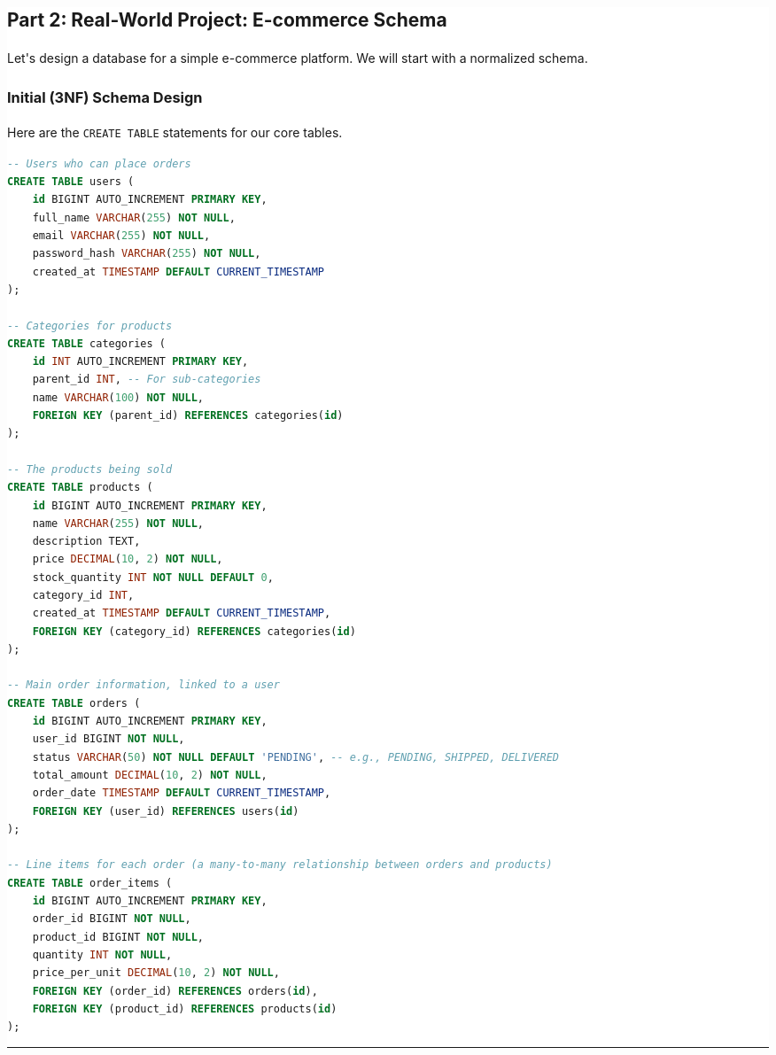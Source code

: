 
## Part 2: Real-World Project: E-commerce Schema

Let's design a database for a simple e-commerce platform. We will start with a normalized schema.

### Initial (3NF) Schema Design

Here are the `CREATE TABLE` statements for our core tables.

```sql
-- Users who can place orders
CREATE TABLE users (
    id BIGINT AUTO_INCREMENT PRIMARY KEY,
    full_name VARCHAR(255) NOT NULL,
    email VARCHAR(255) NOT NULL,
    password_hash VARCHAR(255) NOT NULL,
    created_at TIMESTAMP DEFAULT CURRENT_TIMESTAMP
);

-- Categories for products
CREATE TABLE categories (
    id INT AUTO_INCREMENT PRIMARY KEY,
    parent_id INT, -- For sub-categories
    name VARCHAR(100) NOT NULL,
    FOREIGN KEY (parent_id) REFERENCES categories(id)
);

-- The products being sold
CREATE TABLE products (
    id BIGINT AUTO_INCREMENT PRIMARY KEY,
    name VARCHAR(255) NOT NULL,
    description TEXT,
    price DECIMAL(10, 2) NOT NULL,
    stock_quantity INT NOT NULL DEFAULT 0,
    category_id INT,
    created_at TIMESTAMP DEFAULT CURRENT_TIMESTAMP,
    FOREIGN KEY (category_id) REFERENCES categories(id)
);

-- Main order information, linked to a user
CREATE TABLE orders (
    id BIGINT AUTO_INCREMENT PRIMARY KEY,
    user_id BIGINT NOT NULL,
    status VARCHAR(50) NOT NULL DEFAULT 'PENDING', -- e.g., PENDING, SHIPPED, DELIVERED
    total_amount DECIMAL(10, 2) NOT NULL,
    order_date TIMESTAMP DEFAULT CURRENT_TIMESTAMP,
    FOREIGN KEY (user_id) REFERENCES users(id)
);

-- Line items for each order (a many-to-many relationship between orders and products)
CREATE TABLE order_items (
    id BIGINT AUTO_INCREMENT PRIMARY KEY,
    order_id BIGINT NOT NULL,
    product_id BIGINT NOT NULL,
    quantity INT NOT NULL,
    price_per_unit DECIMAL(10, 2) NOT NULL,
    FOREIGN KEY (order_id) REFERENCES orders(id),
    FOREIGN KEY (product_id) REFERENCES products(id)
);
```

---